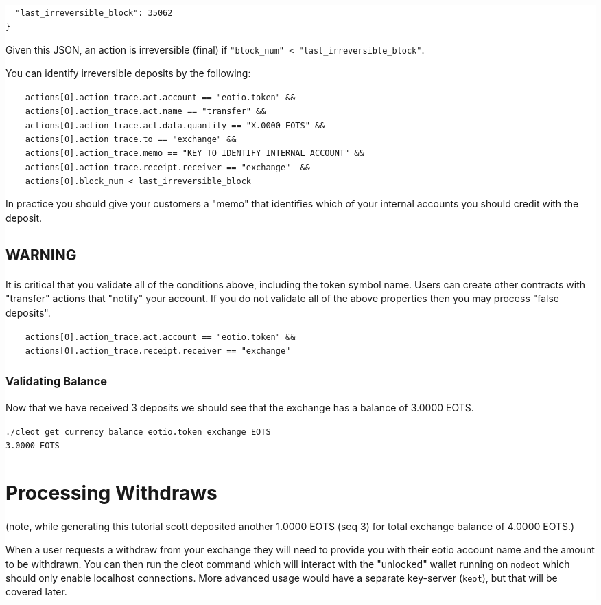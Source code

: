 ```
  "last_irreversible_block": 35062
}
```

Given this JSON, an action is irreversible (final) if `"block_num" < "last_irreversible_block"`.  

You can identify irreversible deposits by the following:

```
    actions[0].action_trace.act.account == "eotio.token" &&
    actions[0].action_trace.act.name == "transfer" &&
    actions[0].action_trace.act.data.quantity == "X.0000 EOTS" &&
    actions[0].action_trace.to == "exchange" && 
    actions[0].action_trace.memo == "KEY TO IDENTIFY INTERNAL ACCOUNT" && 
    actions[0].action_trace.receipt.receiver == "exchange"  &&
    actions[0].block_num < last_irreversible_block
```

In practice you should give your customers a "memo" that identifies which of your internal accounts you should
credit with the deposit.

## WARNING

It is critical that you validate all of the conditions above, including the token symbol name. Users can create
other contracts with "transfer" actions that "notify" your account. If you do not validate all of the above properties
then you may process "false deposits".  

```
    actions[0].action_trace.act.account == "eotio.token" &&
    actions[0].action_trace.receipt.receiver == "exchange" 
```

### Validating Balance

Now that we have received 3 deposits we should see that the exchange has a balance of 3.0000 EOTS.

```
./cleot get currency balance eotio.token exchange EOTS
3.0000 EOTS
```

# Processing Withdraws

(note, while generating this tutorial scott deposited another 1.0000 EOTS (seq 3) for total exchange balance of 4.0000 EOTS.)

When a user requests a withdraw from your exchange they will need to provide you with their eotio account name and
the amount to be withdrawn.  You can then run the cleot command which will interact with the "unlocked" wallet 
running on `nodeot` which should only enable localhost connections. More advanced usage would have a separate
key-server (`keot`), but that will be covered later.
